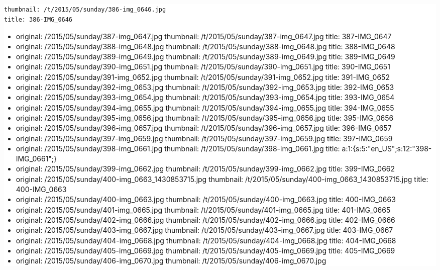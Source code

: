     thumbnail: /t/2015/05/sunday/386-img_0646.jpg
    title: 386-IMG_0646
  - original: /2015/05/sunday/387-img_0647.jpg
    thumbnail: /t/2015/05/sunday/387-img_0647.jpg
    title: 387-IMG_0647
  - original: /2015/05/sunday/388-img_0648.jpg
    thumbnail: /t/2015/05/sunday/388-img_0648.jpg
    title: 388-IMG_0648
  - original: /2015/05/sunday/389-img_0649.jpg
    thumbnail: /t/2015/05/sunday/389-img_0649.jpg
    title: 389-IMG_0649
  - original: /2015/05/sunday/390-img_0651.jpg
    thumbnail: /t/2015/05/sunday/390-img_0651.jpg
    title: 390-IMG_0651
  - original: /2015/05/sunday/391-img_0652.jpg
    thumbnail: /t/2015/05/sunday/391-img_0652.jpg
    title: 391-IMG_0652
  - original: /2015/05/sunday/392-img_0653.jpg
    thumbnail: /t/2015/05/sunday/392-img_0653.jpg
    title: 392-IMG_0653
  - original: /2015/05/sunday/393-img_0654.jpg
    thumbnail: /t/2015/05/sunday/393-img_0654.jpg
    title: 393-IMG_0654
  - original: /2015/05/sunday/394-img_0655.jpg
    thumbnail: /t/2015/05/sunday/394-img_0655.jpg
    title: 394-IMG_0655
  - original: /2015/05/sunday/395-img_0656.jpg
    thumbnail: /t/2015/05/sunday/395-img_0656.jpg
    title: 395-IMG_0656
  - original: /2015/05/sunday/396-img_0657.jpg
    thumbnail: /t/2015/05/sunday/396-img_0657.jpg
    title: 396-IMG_0657
  - original: /2015/05/sunday/397-img_0659.jpg
    thumbnail: /t/2015/05/sunday/397-img_0659.jpg
    title: 397-IMG_0659
  - original: /2015/05/sunday/398-img_0661.jpg
    thumbnail: /t/2015/05/sunday/398-img_0661.jpg
    title: a:1:{s:5:"en_US";s:12:"398-IMG_0661";}
  - original: /2015/05/sunday/399-img_0662.jpg
    thumbnail: /t/2015/05/sunday/399-img_0662.jpg
    title: 399-IMG_0662
  - original: /2015/05/sunday/400-img_0663_1430853715.jpg
    thumbnail: /t/2015/05/sunday/400-img_0663_1430853715.jpg
    title: 400-IMG_0663
  - original: /2015/05/sunday/400-img_0663.jpg
    thumbnail: /t/2015/05/sunday/400-img_0663.jpg
    title: 400-IMG_0663
  - original: /2015/05/sunday/401-img_0665.jpg
    thumbnail: /t/2015/05/sunday/401-img_0665.jpg
    title: 401-IMG_0665
  - original: /2015/05/sunday/402-img_0666.jpg
    thumbnail: /t/2015/05/sunday/402-img_0666.jpg
    title: 402-IMG_0666
  - original: /2015/05/sunday/403-img_0667.jpg
    thumbnail: /t/2015/05/sunday/403-img_0667.jpg
    title: 403-IMG_0667
  - original: /2015/05/sunday/404-img_0668.jpg
    thumbnail: /t/2015/05/sunday/404-img_0668.jpg
    title: 404-IMG_0668
  - original: /2015/05/sunday/405-img_0669.jpg
    thumbnail: /t/2015/05/sunday/405-img_0669.jpg
    title: 405-IMG_0669
  - original: /2015/05/sunday/406-img_0670.jpg
    thumbnail: /t/2015/05/sunday/406-img_0670.jpg